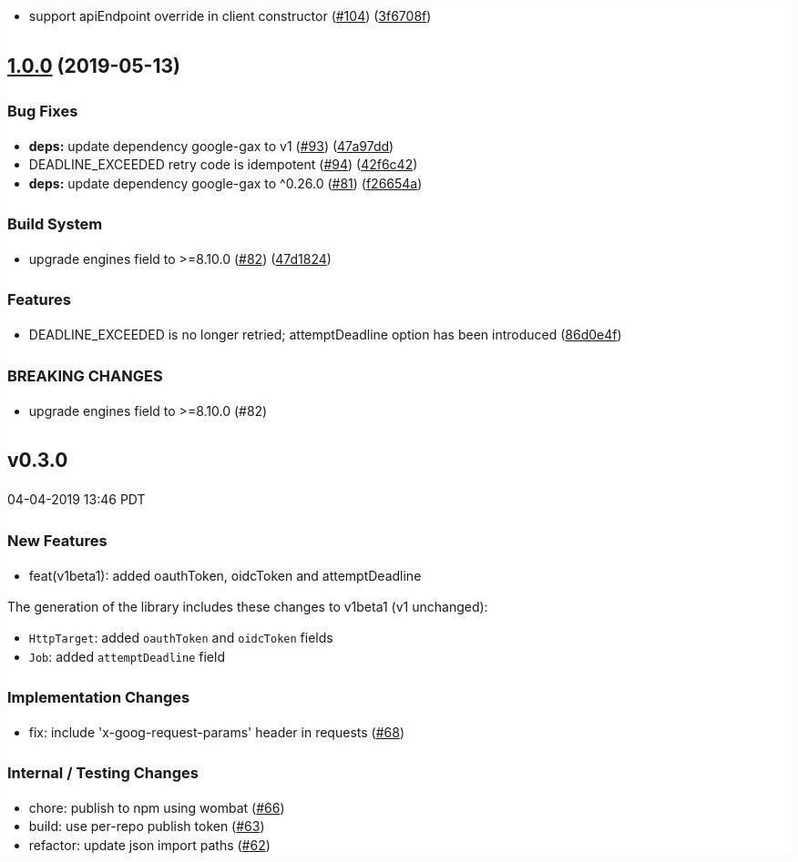 * support apiEndpoint override in client constructor ([#104](https://www.github.com/googleapis/nodejs-scheduler/issues/104)) ([3f6708f](https://www.github.com/googleapis/nodejs-scheduler/commit/3f6708f))

## [1.0.0](https://www.github.com/googleapis/nodejs-scheduler/compare/v0.3.0...v1.0.0) (2019-05-13)


### Bug Fixes

* **deps:** update dependency google-gax to v1 ([#93](https://www.github.com/googleapis/nodejs-scheduler/issues/93)) ([47a97dd](https://www.github.com/googleapis/nodejs-scheduler/commit/47a97dd))
* DEADLINE_EXCEEDED retry code is idempotent ([#94](https://www.github.com/googleapis/nodejs-scheduler/issues/94)) ([42f6c42](https://www.github.com/googleapis/nodejs-scheduler/commit/42f6c42))
* **deps:** update dependency google-gax to ^0.26.0 ([#81](https://www.github.com/googleapis/nodejs-scheduler/issues/81)) ([f26654a](https://www.github.com/googleapis/nodejs-scheduler/commit/f26654a))


### Build System

* upgrade engines field to >=8.10.0 ([#82](https://www.github.com/googleapis/nodejs-scheduler/issues/82)) ([47d1824](https://www.github.com/googleapis/nodejs-scheduler/commit/47d1824))


### Features

* DEADLINE_EXCEEDED is no longer retried; attemptDeadline option has been introduced ([86d0e4f](https://www.github.com/googleapis/nodejs-scheduler/commit/86d0e4f))


### BREAKING CHANGES

* upgrade engines field to >=8.10.0 (#82)

## v0.3.0

04-04-2019 13:46 PDT

### New Features
- feat(v1beta1): added oauthToken, oidcToken and attemptDeadline

The generation of the library includes these changes to v1beta1 (v1 unchanged):

- `HttpTarget`: added `oauthToken` and `oidcToken` fields
- `Job`: added `attemptDeadline` field


### Implementation Changes
- fix: include 'x-goog-request-params' header in requests ([#68](https://github.com/googleapis/nodejs-scheduler/pull/68))

### Internal / Testing Changes
- chore: publish to npm using wombat ([#66](https://github.com/googleapis/nodejs-scheduler/pull/66))
- build: use per-repo publish token ([#63](https://github.com/googleapis/nodejs-scheduler/pull/63))
- refactor: update json import paths ([#62](https://github.com/googleapis/nodejs-scheduler/pull/62))
